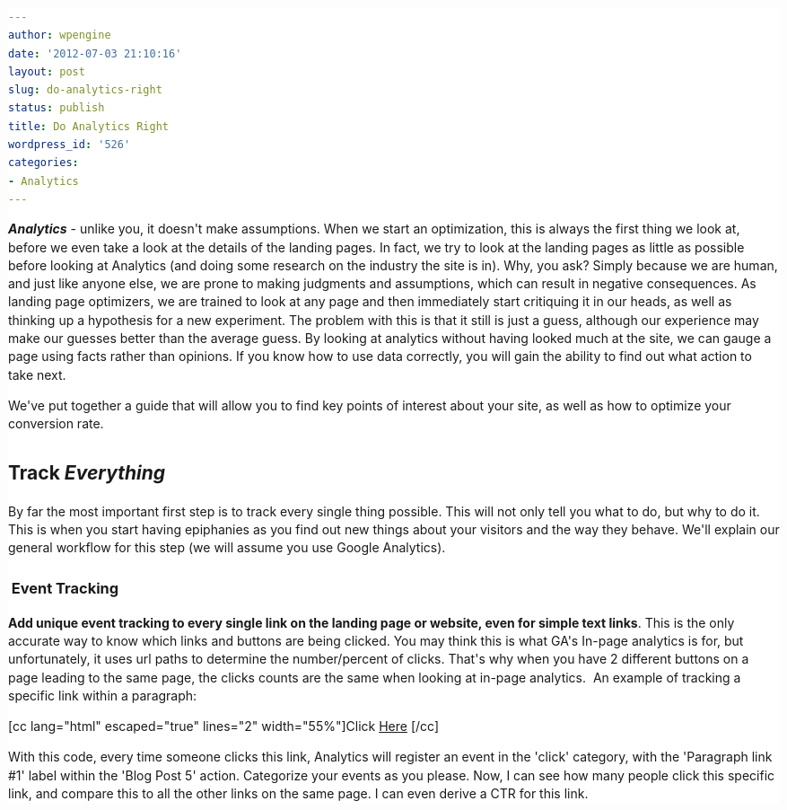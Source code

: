 ```yaml
---
author: wpengine
date: '2012-07-03 21:10:16'
layout: post
slug: do-analytics-right
status: publish
title: Do Analytics Right
wordpress_id: '526'
categories:
- Analytics
---
```


_**Analytics**_ - unlike you, it doesn't make assumptions. When we start an optimization, this is always the first thing we look at, before we even take a look at the details of the landing pages. In fact, we try to look at the landing pages as little as possible before looking at Analytics (and doing some research on the industry the site is in). Why, you ask? Simply because we are human, and just like anyone else, we are prone to making judgments and assumptions, which can result in negative consequences. As landing page optimizers, we are trained to look at any page and then immediately start critiquing it in our heads, as well as thinking up a hypothesis for a new experiment. The problem with this is that it still is just a guess, although our experience may make our guesses better than the average guess. By looking at analytics without having looked much at the site, we can gauge a page using facts rather than opinions. If you know how to use data correctly, you will gain the ability to find out what action to take next.  
  
We've put together a guide that will allow you to find key points of interest about your site, as well as how to optimize your conversion rate. 

## Track _Everything_

By far the most important first step is to track every single thing possible. This will not only tell you what to do, but why to do it. This is when you start having epiphanies as you find out new things about your visitors and the way they behave. We'll explain our general workflow for this step (we will assume you use Google Analytics). 

###  Event Tracking

**Add unique event tracking to every single link on the landing page or website, even for simple text links**. This is the only accurate way to know which links and buttons are being clicked. You may think this is what GA's In-page analytics is for, but unfortunately, it uses url paths to determine the number/percent of clicks. That's why when you have 2 different buttons on a page leading to the same page, the clicks counts are the same when looking at in-page analytics.  An example of tracking a specific link within a paragraph:  
  
[cc lang="html" escaped="true" lines="2" width="55%"]Click <a href="/landing-page.php" onclick="_gaq.push(['_trackEvent', 'Click', 'Blog Post 5', 'Paragraph Link #1'])">Here</a> [/cc]  
  
With this code, every time someone clicks this link, Analytics will register an event in the 'click' category, with the 'Paragraph link #1' label within the 'Blog Post 5' action. Categorize your events as you please. Now, I can see how many people click this specific link, and compare this to all the other links on the same page. I can even derive a CTR for this link. 
